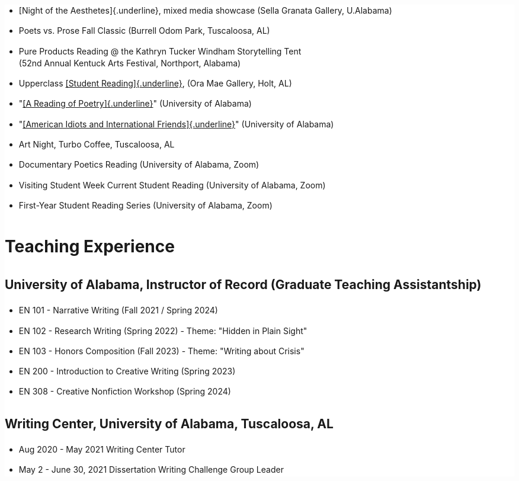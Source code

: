 -   [Night of the Aesthetes]{.underline}, mixed media showcase (Sella
    Granata Gallery, U.Alabama)

-   Poets vs. Prose Fall Classic (Burrell Odom Park, Tuscaloosa, AL)

-   Pure Products Reading @ the Kathryn Tucker Windham Storytelling
    Tent\
    (52nd Annual Kentuck Arts Festival, Northport, Alabama)

-   Upperclass [[Student
    Reading]{.underline}](https://www.instagram.com/p/CwvPSeuuqlc/?utm_source=ig_web_copy_link&igsh=MzRlODBiNWFlZA==),
    (Ora Mae Gallery, Holt, AL)

-   "[[A Reading of
    Poetry]{.underline}](https://www.instagram.com/p/CrdnxBdODVE/?utm_source=ig_web_copy_link&igsh=MzRlODBiNWFlZA==)"
    (University of Alabama)

-   "[[American Idiots and International
    Friends]{.underline}](https://www.instagram.com/p/ClZpY83ugoj/?utm_source=ig_web_copy_link&igsh=MzRlODBiNWFlZA==)"
    (University of Alabama)

-   Art Night, Turbo Coffee, Tuscaloosa, AL

-   Documentary Poetics Reading (University of Alabama, Zoom)

-   Visiting Student Week Current Student Reading (University of
    Alabama, Zoom)

-   First-Year Student Reading Series (University of Alabama, Zoom)

# Teaching Experience

## University of Alabama, Instructor of Record (Graduate Teaching Assistantship)

-   EN 101 - Narrative Writing (Fall 2021 / Spring 2024)

-   EN 102 - Research Writing (Spring 2022) - Theme: "Hidden in Plain
    Sight"

-   EN 103 - Honors Composition (Fall 2023) - Theme: "Writing about
    Crisis"

-   EN 200 - Introduction to Creative Writing (Spring 2023)

-   EN 308 - Creative Nonfiction Workshop (Spring 2024)

## Writing Center, University of Alabama, Tuscaloosa, AL

-   Aug 2020 - May 2021 Writing Center Tutor

-   May 2 - June 30, 2021 Dissertation Writing Challenge Group Leader
